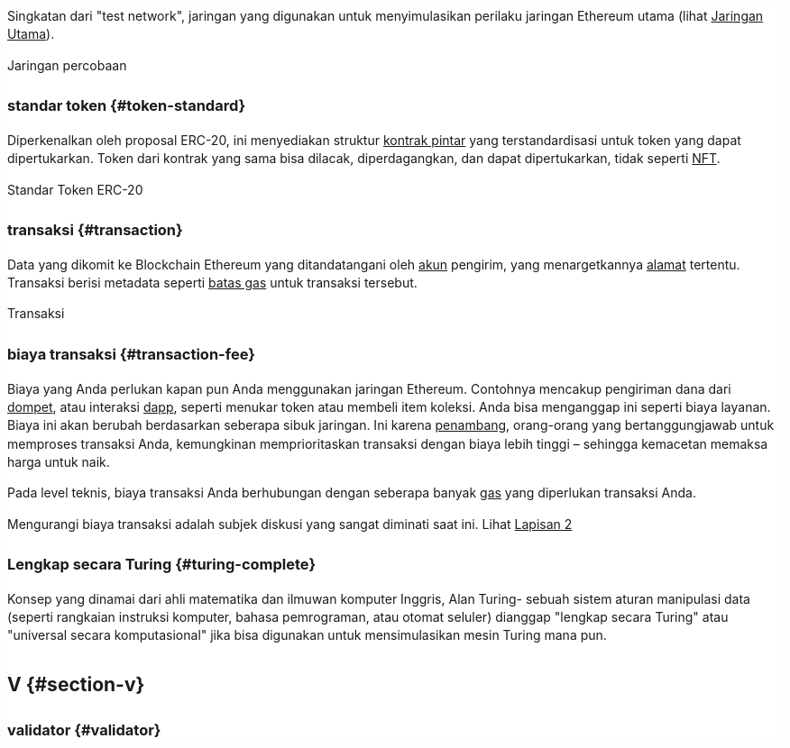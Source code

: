 Singkatan dari "test network", jaringan yang digunakan untuk menyimulasikan perilaku jaringan Ethereum utama (lihat [Jaringan Utama](#mainnet)).

<DocLink to="/developers/docs/networks/#ethereum-testnets">
  Jaringan percobaan
</DocLink>

### standar token {#token-standard}

Diperkenalkan oleh proposal ERC-20, ini menyediakan struktur [kontrak pintar](#smart-contract) yang terstandardisasi untuk token yang dapat dipertukarkan. Token dari kontrak yang sama bisa dilacak, diperdagangkan, dan dapat dipertukarkan, tidak seperti [NFT](#nft).

<DocLink to="/developers/docs/standards/tokens/erc-20/">
  Standar Token ERC-20
</DocLink>

### transaksi {#transaction}

Data yang dikomit ke Blockchain Ethereum yang ditandatangani oleh [akun](#account) pengirim, yang menargetkannya [alamat](#address) tertentu. Transaksi berisi metadata seperti [batas gas](#gas-limit) untuk transaksi tersebut.

<DocLink to="/developers/docs/transactions/">
  Transaksi
</DocLink>

### biaya transaksi {#transaction-fee}

Biaya yang Anda perlukan kapan pun Anda menggunakan jaringan Ethereum. Contohnya mencakup pengiriman dana dari [dompet](#wallet), atau interaksi [dapp](#dapp), seperti menukar token atau membeli item koleksi. Anda bisa menganggap ini seperti biaya layanan. Biaya ini akan berubah berdasarkan seberapa sibuk jaringan. Ini karena [penambang](#miner), orang-orang yang bertanggungjawab untuk memproses transaksi Anda, kemungkinan memprioritaskan transaksi dengan biaya lebih tinggi – sehingga kemacetan memaksa harga untuk naik.

Pada level teknis, biaya transaksi Anda berhubungan dengan seberapa banyak [gas](#gas) yang diperlukan transaksi Anda.

Mengurangi biaya transaksi adalah subjek diskusi yang sangat diminati saat ini. Lihat [Lapisan 2](#layer-2)

### Lengkap secara Turing {#turing-complete}

Konsep yang dinamai dari ahli matematika dan ilmuwan komputer Inggris, Alan Turing- sebuah sistem aturan manipulasi data (seperti rangkaian instruksi komputer, bahasa pemrograman, atau otomat seluler) dianggap "lengkap secara Turing" atau "universal secara komputasional" jika bisa digunakan untuk mensimulasikan mesin Turing mana pun.

<Divider />

## V {#section-v}

### validator {#validator}

